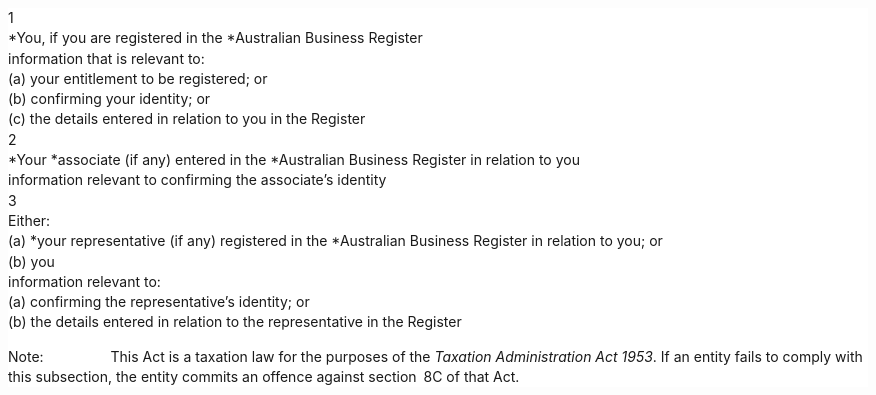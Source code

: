   </tr>
</thead>
<tr>
  <td>
    <div>1</div>
  </td>
  <td>
    <div>
      *You, if you are registered in the
      *Australian Business Register</div>
  </td>
  <td>
    <div>information that is relevant to:</div>
    <div>(a) your entitlement to be registered; or</div>
    <div>(b) confirming your identity; or</div>
    <div>(c) the details entered in relation to you in the Register</div>
  </td>
</tr>
<tr>
  <td>
    <div>2</div>
  </td>
  <td>
    <div>
      *Your
      *associate (if any) entered in the
      *Australian Business Register in relation to you</div>
  </td>
  <td>
    <div>information relevant to confirming the associate’s identity</div>
  </td>
</tr>
<tr>
  <td>
    <div>3</div>
  </td>
  <td>
    <div>Either:</div>
    <div>(a)
      *your representative (if any) registered in the
      *Australian Business Register in relation to you; or</div>
    <div>(b) you</div>
  </td>
  <td>
    <div>information relevant to:</div>
    <div>(a) confirming the representative’s identity; or</div>
    <div>(b) the details entered in relation to the representative in the Register</div>
  </td>
</tr></table>

Note:          This Act is a taxation law for the purposes of the _Taxation Administration Act 1953_. If an entity fails to comply with this subsection, the entity commits an offence against section 8C of that Act.
